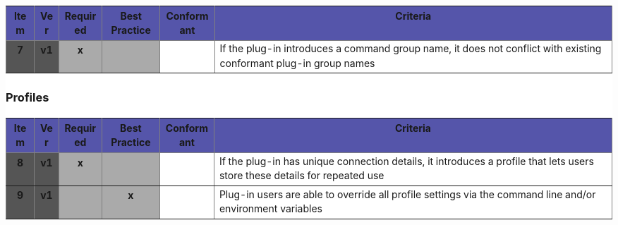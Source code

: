 <table rules="all">
 <thead>
  <th style=background-color:#5555AA>Item </th>
 <th style=background-color:#5555AA>Ver </th>
 <th style=background-color:#5555AA>Required </th>
 <th style=background-color:#5555AA>Best Practice </th>
 <th style=background-color:#5555AA>Conformant </th>
 <th style=background-color:#5555AA>Criteria </th>
 </thead>

 <tr>
   <th style="background-color:#555555">7</th>
   <th style="background-color:#555555">v1</th>
   <th style="background-color:#AAAAAA">x</th>
   <th style="background-color:#AAAAAA"></th>
   <th></th>
   <td>If the plug-in introduces a command group name, it does not conflict with existing conformant plug-in group names</td>
 </tr>
 </table>

### Profiles

<table rules="all">
 <thead>
  <th style=background-color:#5555AA>Item </th>
 <th style=background-color:#5555AA>Ver </th>
 <th style=background-color:#5555AA>Required </th>
 <th style=background-color:#5555AA>Best Practice </th>
 <th style=background-color:#5555AA>Conformant </th>
 <th style=background-color:#5555AA>Criteria </th>
 </thead>

 <tr>
   <th style="background-color:#555555">8</th>
   <th style="background-color:#555555">v1</th>
   <th style="background-color:#AAAAAA">x</th>
   <th style="background-color:#AAAAAA"></th>
   <th></th>
   <td>If the plug-in has unique connection details, it introduces a profile that lets users store these details for repeated use</td>
 </tr>
  <tr>
   <th style="background-color:#555555">9</th>
   <th style="background-color:#555555">v1</th>
   <th style="background-color:#AAAAAA"></th>
   <th style="background-color:#AAAAAA">x</th>
   <th></th>
   <td>Plug-in users are able to override all profile settings via the command line and/or environment variables</td>
 </tr>
 </table>
